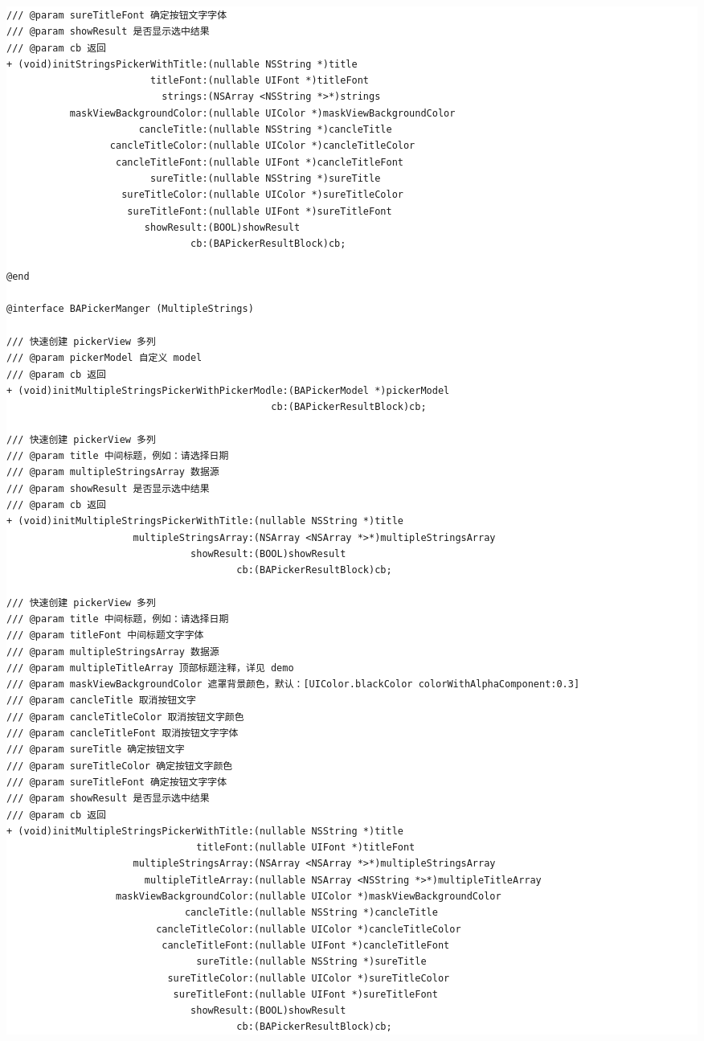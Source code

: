 ```
/// @param sureTitleFont 确定按钮文字字体
/// @param showResult 是否显示选中结果
/// @param cb 返回
+ (void)initStringsPickerWithTitle:(nullable NSString *)title
                         titleFont:(nullable UIFont *)titleFont
                           strings:(NSArray <NSString *>*)strings
           maskViewBackgroundColor:(nullable UIColor *)maskViewBackgroundColor
                       cancleTitle:(nullable NSString *)cancleTitle
                  cancleTitleColor:(nullable UIColor *)cancleTitleColor
                   cancleTitleFont:(nullable UIFont *)cancleTitleFont
                         sureTitle:(nullable NSString *)sureTitle
                    sureTitleColor:(nullable UIColor *)sureTitleColor
                     sureTitleFont:(nullable UIFont *)sureTitleFont
                        showResult:(BOOL)showResult
                                cb:(BAPickerResultBlock)cb;

@end

@interface BAPickerManger (MultipleStrings)

/// 快速创建 pickerView 多列
/// @param pickerModel 自定义 model
/// @param cb 返回
+ (void)initMultipleStringsPickerWithPickerModle:(BAPickerModel *)pickerModel
                                              cb:(BAPickerResultBlock)cb;

/// 快速创建 pickerView 多列
/// @param title 中间标题，例如：请选择日期 
/// @param multipleStringsArray 数据源
/// @param showResult 是否显示选中结果
/// @param cb 返回
+ (void)initMultipleStringsPickerWithTitle:(nullable NSString *)title
                      multipleStringsArray:(NSArray <NSArray *>*)multipleStringsArray
                                showResult:(BOOL)showResult
                                        cb:(BAPickerResultBlock)cb;

/// 快速创建 pickerView 多列
/// @param title 中间标题，例如：请选择日期
/// @param titleFont 中间标题文字字体
/// @param multipleStringsArray 数据源
/// @param multipleTitleArray 顶部标题注释，详见 demo
/// @param maskViewBackgroundColor 遮罩背景颜色，默认：[UIColor.blackColor colorWithAlphaComponent:0.3]
/// @param cancleTitle 取消按钮文字
/// @param cancleTitleColor 取消按钮文字颜色
/// @param cancleTitleFont 取消按钮文字字体
/// @param sureTitle 确定按钮文字
/// @param sureTitleColor 确定按钮文字颜色
/// @param sureTitleFont 确定按钮文字字体
/// @param showResult 是否显示选中结果
/// @param cb 返回
+ (void)initMultipleStringsPickerWithTitle:(nullable NSString *)title
                                 titleFont:(nullable UIFont *)titleFont
                      multipleStringsArray:(NSArray <NSArray *>*)multipleStringsArray
                        multipleTitleArray:(nullable NSArray <NSString *>*)multipleTitleArray
                   maskViewBackgroundColor:(nullable UIColor *)maskViewBackgroundColor
                               cancleTitle:(nullable NSString *)cancleTitle
                          cancleTitleColor:(nullable UIColor *)cancleTitleColor
                           cancleTitleFont:(nullable UIFont *)cancleTitleFont
                                 sureTitle:(nullable NSString *)sureTitle
                            sureTitleColor:(nullable UIColor *)sureTitleColor
                             sureTitleFont:(nullable UIFont *)sureTitleFont
                                showResult:(BOOL)showResult
                                        cb:(BAPickerResultBlock)cb;
```